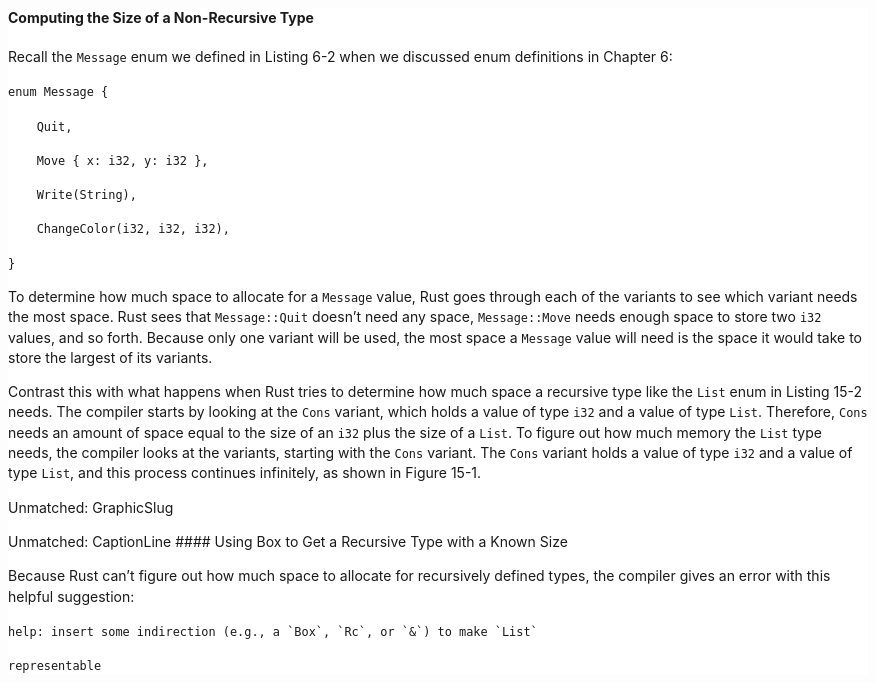 #### Computing the Size of a Non-Recursive Type

Recall the `Message` enum we defined in Listing 6-2 when we discussed enum
definitions in Chapter 6:

```
enum Message {
```

```
    Quit,
```

```
    Move { x: i32, y: i32 },
```

```
    Write(String),
```

```
    ChangeColor(i32, i32, i32),
```

```
}
```

To determine how much space to allocate for a `Message` value, Rust goes
through each of the variants to see which variant needs the most space. Rust
sees that `Message::Quit` doesn’t need any space, `Message::Move` needs enough
space to store two `i32` values, and so forth. Because only one variant will be
used, the most space a `Message` value will need is the space it would take to
store the largest of its variants.

Contrast this with what happens when Rust tries to determine how much space a
recursive type like the `List` enum in Listing 15-2 needs. The compiler starts
by looking at the `Cons` variant, which holds a value of type `i32` and a value
of type `List`. Therefore, `Cons` needs an amount of space equal to the size of
an `i32` plus the size of a `List`. To figure out how much memory the `List`
type needs, the compiler looks at the variants, starting with the `Cons`
variant. The `Cons` variant holds a value of type `i32` and a value of type
`List`, and this process continues infinitely, as shown in Figure 15-1.


Unmatched: GraphicSlug

Unmatched: CaptionLine
      #### Using Box<T> to Get a Recursive Type with a Known Size

Because Rust can’t figure out how much space to allocate for recursively
defined types, the compiler gives an error with this helpful suggestion:

```
help: insert some indirection (e.g., a `Box`, `Rc`, or `&`) to make `List`
```

```
representable
```
